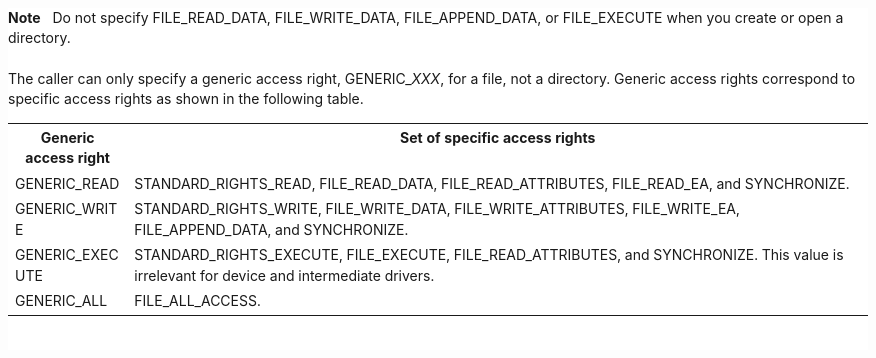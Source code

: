 
<div class="alert"><b>Note</b>    Do not specify FILE_READ_DATA, FILE_WRITE_DATA, FILE_APPEND_DATA, or FILE_EXECUTE when you create or open a directory.</div>
<div> </div>
The caller can only specify a generic access right, GENERIC_<i>XXX</i>, for a file, not a directory. Generic access rights correspond to specific access rights as shown in the following table.

<table>
<tr>
<th>Generic access right</th>
<th>Set of specific access rights</th>
</tr>
<tr>
<td>
GENERIC_READ

</td>
<td>
STANDARD_RIGHTS_READ, FILE_READ_DATA, FILE_READ_ATTRIBUTES,  FILE_READ_EA, and SYNCHRONIZE.

</td>
</tr>
<tr>
<td>
GENERIC_WRITE

</td>
<td>
STANDARD_RIGHTS_WRITE, FILE_WRITE_DATA, FILE_WRITE_ATTRIBUTES, FILE_WRITE_EA, FILE_APPEND_DATA, and SYNCHRONIZE.

</td>
</tr>
<tr>
<td>
GENERIC_EXECUTE

</td>
<td>
STANDARD_RIGHTS_EXECUTE, FILE_EXECUTE, FILE_READ_ATTRIBUTES, and SYNCHRONIZE. This value is irrelevant for device and intermediate drivers.

</td>
</tr>
<tr>
<td>
GENERIC_ALL

</td>
<td>
FILE_ALL_ACCESS.

</td>
</tr>
</table>
 